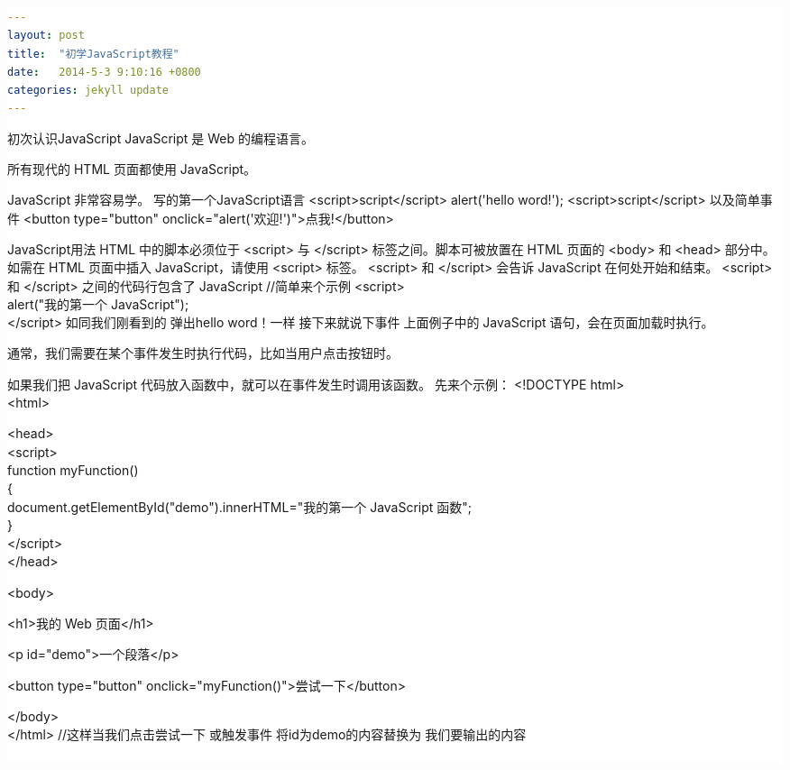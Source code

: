 ```yaml
---
layout: post
title:  "初学JavaScript教程"
date:   2014-5-3 9:10:16 +0800
categories: jekyll update
---
```

初次认识JavaScript
JavaScript 是 Web 的编程语言。

所有现代的 HTML 页面都使用 JavaScript。

JavaScript 非常容易学。
写的第一个JavaScript语言
&lt;script&gt;script&lt;/script&gt;
	alert('hello word!');
&lt;script&gt;script&lt;/script&gt;
以及简单事件
&lt;button type="button" onclick="alert('欢迎!')"&gt;点我!&lt;/button&gt;

JavaScript用法
HTML 中的脚本必须位于 &lt;script&gt; 与 &lt;/script&gt; 标签之间。脚本可被放置在 HTML 页面的 &lt;body&gt; 和 &lt;head&gt; 部分中。
如需在 HTML 页面中插入 JavaScript，请使用  &lt;script&gt; 标签。
&lt;script&gt; 和 &lt;/script&gt;  会告诉 JavaScript 在何处开始和结束。
&lt;script&gt; 和 &lt;/script&gt;  之间的代码行包含了 JavaScript
//简单来个示例
&lt;script&gt;<br>
alert("我的第一个 JavaScript");<br>
&lt;/script&gt;
如同我们刚看到的 弹出hello word！一样
接下来就说下事件
上面例子中的 JavaScript 语句，会在页面加载时执行。

通常，我们需要在某个事件发生时执行代码，比如当用户点击按钮时。

如果我们把 JavaScript 代码放入函数中，就可以在事件发生时调用该函数。
先来个示例：
&lt;!DOCTYPE html&gt;<br>&lt;html&gt;<p>&lt;head&gt;<br><span class="marked">&lt;script&gt;<br>
function myFunction()<br>
{<br>
document.getElementById("demo").innerHTML="我的第一个 JavaScript 函数";<br>
}<br>
&lt;/script&gt;</span><br>
&lt;/head&gt;</p>
<p>&lt;body&gt;</p>
<p>&lt;h1&gt;我的 Web 页面&lt;/h1&gt;</p>
<p>&lt;p id="demo"&gt;一个段落&lt;/p&gt;</p>
<p>&lt;button type="button" <span class="marked">onclick="myFunction()"</span>&gt;尝试一下&lt;/button&gt;</p>
<p>&lt;/body&gt;<br>
&lt;/html&gt;
//这样当我们点击尝试一下 或触发事件 将id为demo的内容替换为 我们要输出的内容<br><br>
